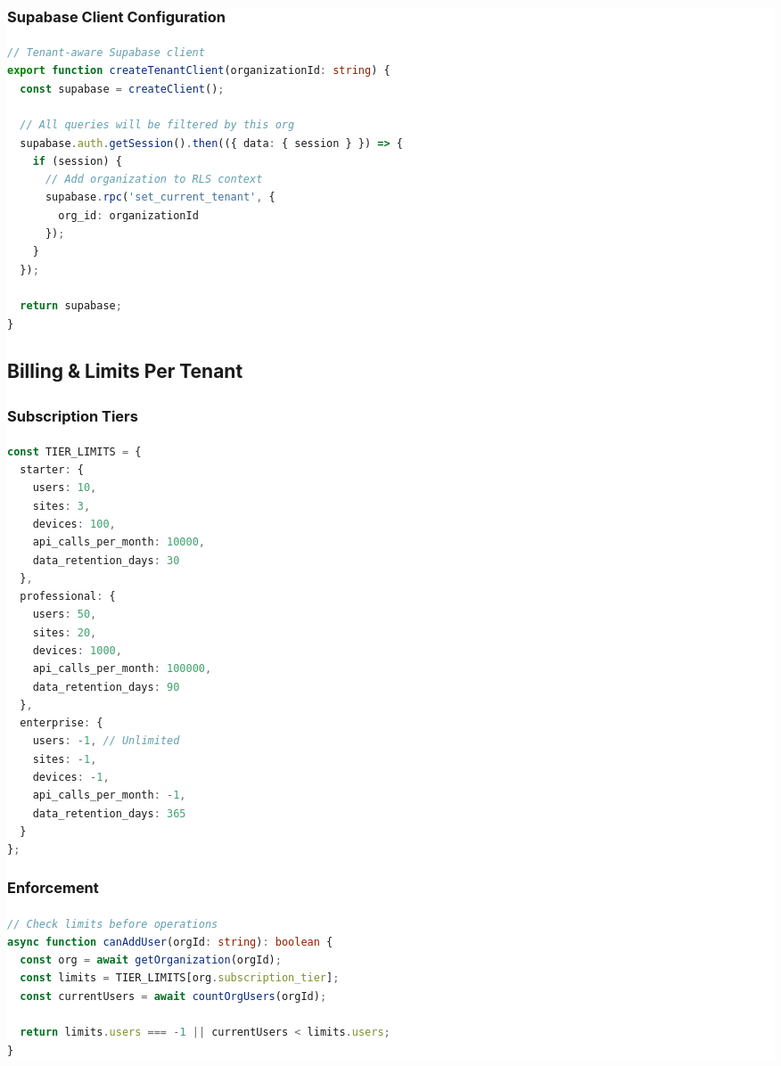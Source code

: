 ### Supabase Client Configuration
```typescript
// Tenant-aware Supabase client
export function createTenantClient(organizationId: string) {
  const supabase = createClient();
  
  // All queries will be filtered by this org
  supabase.auth.getSession().then(({ data: { session } }) => {
    if (session) {
      // Add organization to RLS context
      supabase.rpc('set_current_tenant', { 
        org_id: organizationId 
      });
    }
  });
  
  return supabase;
}
```

## Billing & Limits Per Tenant

### Subscription Tiers
```typescript
const TIER_LIMITS = {
  starter: {
    users: 10,
    sites: 3,
    devices: 100,
    api_calls_per_month: 10000,
    data_retention_days: 30
  },
  professional: {
    users: 50,
    sites: 20,
    devices: 1000,
    api_calls_per_month: 100000,
    data_retention_days: 90
  },
  enterprise: {
    users: -1, // Unlimited
    sites: -1,
    devices: -1,
    api_calls_per_month: -1,
    data_retention_days: 365
  }
};
```

### Enforcement
```typescript
// Check limits before operations
async function canAddUser(orgId: string): boolean {
  const org = await getOrganization(orgId);
  const limits = TIER_LIMITS[org.subscription_tier];
  const currentUsers = await countOrgUsers(orgId);
  
  return limits.users === -1 || currentUsers < limits.users;
}
```

